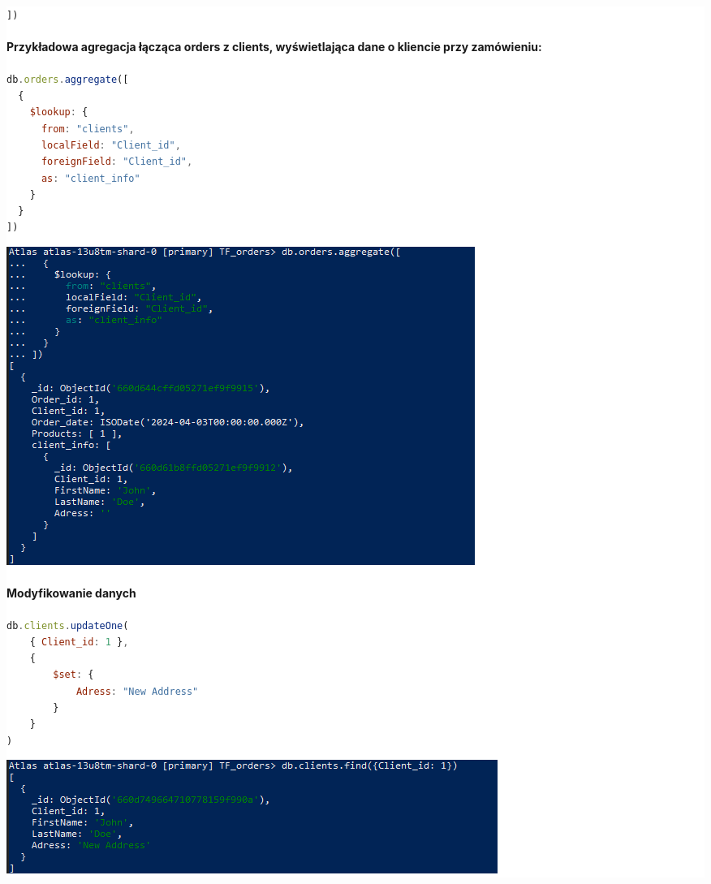 ```js
])

```

#### Przykładowa agregacja łącząca orders z clients, wyświetlająca dane o kliencie przy zamówieniu:
```js
db.orders.aggregate([
  {
    $lookup: {
      from: "clients",
      localField: "Client_id",
      foreignField: "Client_id",
      as: "client_info"
    }
  }
])
```
![alt text](img\zad3_agregate.png)


#### Modyfikowanie danych
```js
db.clients.updateOne(
    { Client_id: 1 },
    {
        $set: { 
            Adress: "New Address" 
        }
    }
)
```
![alt text](img\zad3_mod.png)
